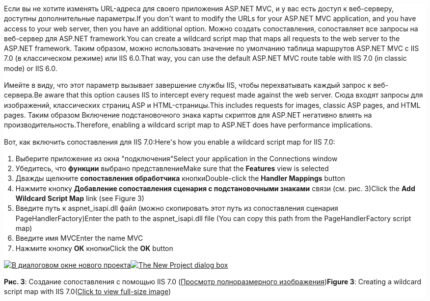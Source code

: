 <span data-ttu-id="98ebf-215">Если вы не хотите изменять URL-адреса для своего приложения ASP.NET MVC, и у вас есть доступ к веб-серверу, доступны дополнительные параметры.</span><span class="sxs-lookup"><span data-stu-id="98ebf-215">If you don't want to modify the URLs for your ASP.NET MVC application, and you have access to your web server, then you have an additional option.</span></span> <span data-ttu-id="98ebf-216">Можно создать сопоставления, сопоставляет все запросы на веб-сервер для ASP.NET framework.</span><span class="sxs-lookup"><span data-stu-id="98ebf-216">You can create a wildcard script map that maps all requests to the web server to the ASP.NET framework.</span></span> <span data-ttu-id="98ebf-217">Таким образом, можно использовать значение по умолчанию таблица маршрутов ASP.NET MVC с IIS 7.0 (в классическом режиме) или IIS 6.0.</span><span class="sxs-lookup"><span data-stu-id="98ebf-217">That way, you can use the default ASP.NET MVC route table with IIS 7.0 (in classic mode) or IIS 6.0.</span></span>

<span data-ttu-id="98ebf-218">Имейте в виду, что этот параметр вызывает завершение службы IIS, чтобы перехватывать каждый запрос к веб-сервера.</span><span class="sxs-lookup"><span data-stu-id="98ebf-218">Be aware that this option causes IIS to intercept every request made against the web server.</span></span> <span data-ttu-id="98ebf-219">Сюда входят запросы для изображений, классических страниц ASP и HTML-страницы.</span><span class="sxs-lookup"><span data-stu-id="98ebf-219">This includes requests for images, classic ASP pages, and HTML pages.</span></span> <span data-ttu-id="98ebf-220">Таким образом Включение подстановочного знака карты скриптов для ASP.NET негативно влиять на производительность.</span><span class="sxs-lookup"><span data-stu-id="98ebf-220">Therefore, enabling a wildcard script map to ASP.NET does have performance implications.</span></span>

<span data-ttu-id="98ebf-221">Вот, как включить сопоставления для IIS 7.0:</span><span class="sxs-lookup"><span data-stu-id="98ebf-221">Here's how you enable a wildcard script map for IIS 7.0:</span></span>

1. <span data-ttu-id="98ebf-222">Выберите приложение из окна "подключения"</span><span class="sxs-lookup"><span data-stu-id="98ebf-222">Select your application in the Connections window</span></span>
2. <span data-ttu-id="98ebf-223">Убедитесь, что **функции** выбрано представление</span><span class="sxs-lookup"><span data-stu-id="98ebf-223">Make sure that the **Features** view is selected</span></span>
3. <span data-ttu-id="98ebf-224">Дважды щелкните **сопоставления обработчика** кнопки</span><span class="sxs-lookup"><span data-stu-id="98ebf-224">Double-click the **Handler Mappings** button</span></span>
4. <span data-ttu-id="98ebf-225">Нажмите кнопку **Добавление сопоставления сценария с подстановочными знаками** связи (см. рис. 3)</span><span class="sxs-lookup"><span data-stu-id="98ebf-225">Click the **Add Wildcard Script Map** link (see Figure 3)</span></span>
5. <span data-ttu-id="98ebf-226">Введите путь к aspnet\_isapi.dll файл (можно скопировать этот путь из сопоставления сценария PageHandlerFactory)</span><span class="sxs-lookup"><span data-stu-id="98ebf-226">Enter the path to the aspnet\_isapi.dll file (You can copy this path from the PageHandlerFactory script map)</span></span>
6. <span data-ttu-id="98ebf-227">Введите имя MVC</span><span class="sxs-lookup"><span data-stu-id="98ebf-227">Enter the name MVC</span></span>
7. <span data-ttu-id="98ebf-228">Нажмите кнопку **ОК** кнопки</span><span class="sxs-lookup"><span data-stu-id="98ebf-228">Click the **OK** button</span></span>

<span data-ttu-id="98ebf-229">[![В диалоговом окне нового проекта](using-asp-net-mvc-with-different-versions-of-iis-cs/_static/image3.jpg)](using-asp-net-mvc-with-different-versions-of-iis-cs/_static/image5.png)</span><span class="sxs-lookup"><span data-stu-id="98ebf-229">[![The New Project dialog box](using-asp-net-mvc-with-different-versions-of-iis-cs/_static/image3.jpg)](using-asp-net-mvc-with-different-versions-of-iis-cs/_static/image5.png)</span></span>

<span data-ttu-id="98ebf-230">**Рис. 3**: Создание сопоставления с помощью IIS 7.0 ([Просмотр полноразмерного изображения](using-asp-net-mvc-with-different-versions-of-iis-cs/_static/image6.png))</span><span class="sxs-lookup"><span data-stu-id="98ebf-230">**Figure 3**: Creating a wildcard script map with IIS 7.0([Click to view full-size image](using-asp-net-mvc-with-different-versions-of-iis-cs/_static/image6.png))</span></span>
